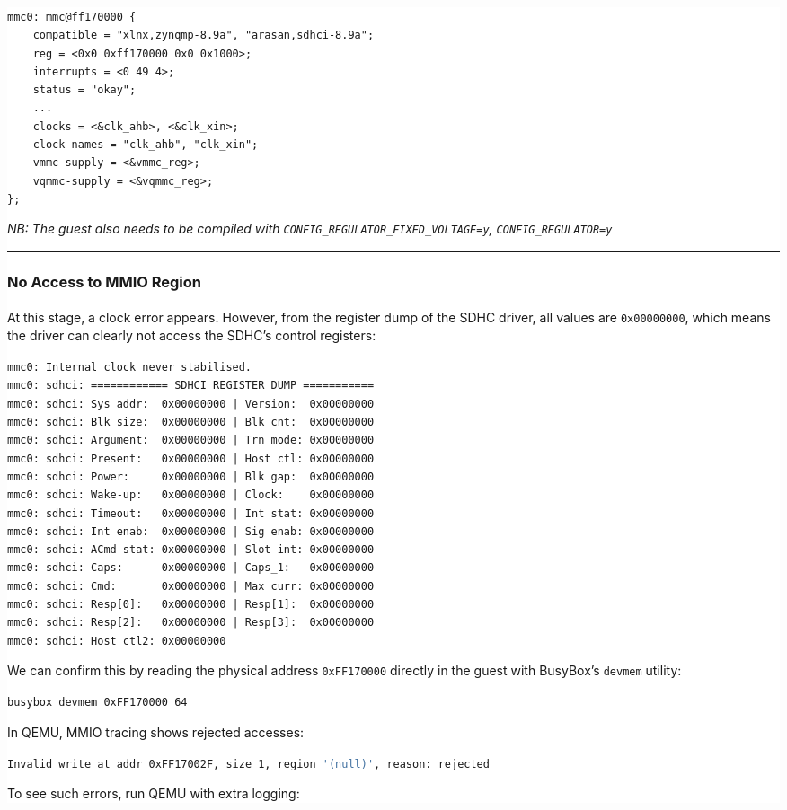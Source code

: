     mmc0: mmc@ff170000 {
        compatible = "xlnx,zynqmp-8.9a", "arasan,sdhci-8.9a";
        reg = <0x0 0xff170000 0x0 0x1000>;
        interrupts = <0 49 4>;
        status = "okay";
    	...
    	clocks = <&clk_ahb>, <&clk_xin>;
    	clock-names = "clk_ahb", "clk_xin";
    	vmmc-supply = <&vmmc_reg>;
    	vqmmc-supply = <&vqmmc_reg>;
    };

*NB: The guest also needs to be compiled with `CONFIG_REGULATOR_FIXED_VOLTAGE=y`, `CONFIG_REGULATOR=y`*



------

### No Access to MMIO Region

At this stage, a clock error appears. However, from the register dump of the SDHC driver, all values are `0x00000000`, which means the driver can clearly not access the SDHC’s control registers:

```
mmc0: Internal clock never stabilised. 
mmc0: sdhci: ============ SDHCI REGISTER DUMP ===========
mmc0: sdhci: Sys addr:  0x00000000 | Version:  0x00000000 
mmc0: sdhci: Blk size:  0x00000000 | Blk cnt:  0x00000000 
mmc0: sdhci: Argument:  0x00000000 | Trn mode: 0x00000000 
mmc0: sdhci: Present:   0x00000000 | Host ctl: 0x00000000 
mmc0: sdhci: Power:     0x00000000 | Blk gap:  0x00000000 
mmc0: sdhci: Wake-up:   0x00000000 | Clock:    0x00000000 
mmc0: sdhci: Timeout:   0x00000000 | Int stat: 0x00000000 
mmc0: sdhci: Int enab:  0x00000000 | Sig enab: 0x00000000 
mmc0: sdhci: ACmd stat: 0x00000000 | Slot int: 0x00000000 
mmc0: sdhci: Caps:      0x00000000 | Caps_1:   0x00000000 
mmc0: sdhci: Cmd:       0x00000000 | Max curr: 0x00000000 
mmc0: sdhci: Resp[0]:   0x00000000 | Resp[1]:  0x00000000 
mmc0: sdhci: Resp[2]:   0x00000000 | Resp[3]:  0x00000000 
mmc0: sdhci: Host ctl2: 0x00000000
```

We can confirm this by reading the physical address `0xFF170000` directly in the guest with BusyBox’s `devmem` utility:

```
busybox devmem 0xFF170000 64
```

In QEMU, MMIO tracing shows rejected accesses:

```bash
Invalid write at addr 0xFF17002F, size 1, region '(null)', reason: rejected
```

To see such errors, run QEMU with extra logging:

